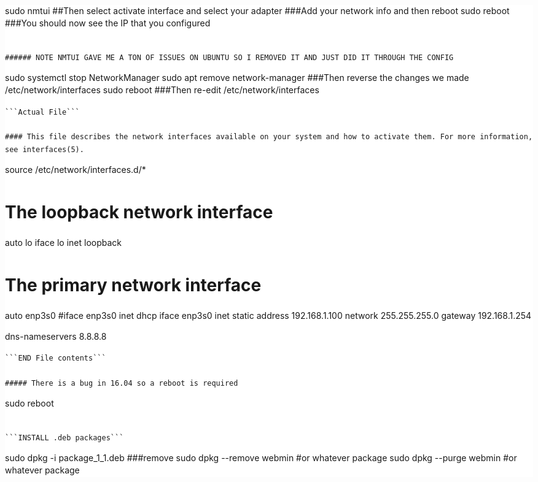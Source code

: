 sudo nmtui
##Then select activate interface and select your adapter
###Add your network info and then reboot
sudo reboot
###You should now see the IP that you configured
````

###### NOTE NMTUI GAVE ME A TON OF ISSUES ON UBUNTU SO I REMOVED IT AND JUST DID IT THROUGH THE CONFIG

````
sudo systemctl stop NetworkManager
sudo apt remove network-manager
###Then reverse the changes we made /etc/network/interfaces
sudo reboot
###Then re-edit /etc/network/interfaces
````
```Actual File```

#### This file describes the network interfaces available on your system and how to activate them. For more information, see interfaces(5).

````
source /etc/network/interfaces.d/*

# The loopback network interface
auto lo
iface lo inet loopback

# The primary network interface
auto enp3s0
#iface enp3s0 inet dhcp
iface enp3s0 inet static
	address 192.168.1.100
	network 255.255.255.0
	gateway 192.168.1.254

dns-nameservers 8.8.8.8
````
```END File contents```

##### There is a bug in 16.04 so a reboot is required

````
sudo reboot
````

```INSTALL .deb packages```
````
sudo dpkg -i package_1_1.deb
###remove
sudo dpkg --remove webmin #or whatever package
sudo dpkg --purge webmin #or whatever package
